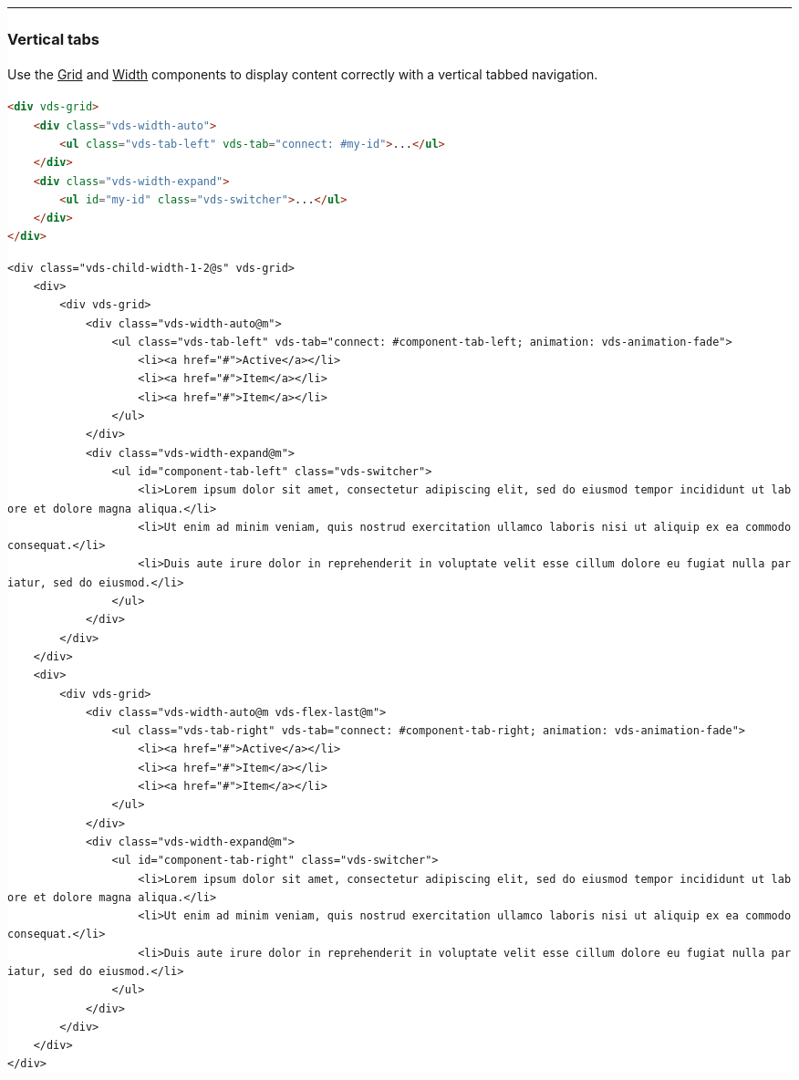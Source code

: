 ***

### Vertical tabs

Use the [Grid](grid) and [Width](width) components to display content correctly with a vertical tabbed navigation.

```html
<div vds-grid>
    <div class="vds-width-auto">
        <ul class="vds-tab-left" vds-tab="connect: #my-id">...</ul>
    </div>
    <div class="vds-width-expand">
        <ul id="my-id" class="vds-switcher">...</ul>
    </div>
</div>
```

```example
<div class="vds-child-width-1-2@s" vds-grid>
    <div>
        <div vds-grid>
            <div class="vds-width-auto@m">
                <ul class="vds-tab-left" vds-tab="connect: #component-tab-left; animation: vds-animation-fade">
                    <li><a href="#">Active</a></li>
                    <li><a href="#">Item</a></li>
                    <li><a href="#">Item</a></li>
                </ul>
            </div>
            <div class="vds-width-expand@m">
                <ul id="component-tab-left" class="vds-switcher">
                    <li>Lorem ipsum dolor sit amet, consectetur adipiscing elit, sed do eiusmod tempor incididunt ut labore et dolore magna aliqua.</li>
                    <li>Ut enim ad minim veniam, quis nostrud exercitation ullamco laboris nisi ut aliquip ex ea commodo consequat.</li>
                    <li>Duis aute irure dolor in reprehenderit in voluptate velit esse cillum dolore eu fugiat nulla pariatur, sed do eiusmod.</li>
                </ul>
            </div>
        </div>
    </div>
    <div>
        <div vds-grid>
            <div class="vds-width-auto@m vds-flex-last@m">
                <ul class="vds-tab-right" vds-tab="connect: #component-tab-right; animation: vds-animation-fade">
                    <li><a href="#">Active</a></li>
                    <li><a href="#">Item</a></li>
                    <li><a href="#">Item</a></li>
                </ul>
            </div>
            <div class="vds-width-expand@m">
                <ul id="component-tab-right" class="vds-switcher">
                    <li>Lorem ipsum dolor sit amet, consectetur adipiscing elit, sed do eiusmod tempor incididunt ut labore et dolore magna aliqua.</li>
                    <li>Ut enim ad minim veniam, quis nostrud exercitation ullamco laboris nisi ut aliquip ex ea commodo consequat.</li>
                    <li>Duis aute irure dolor in reprehenderit in voluptate velit esse cillum dolore eu fugiat nulla pariatur, sed do eiusmod.</li>
                </ul>
            </div>
        </div>
    </div>
</div>
```